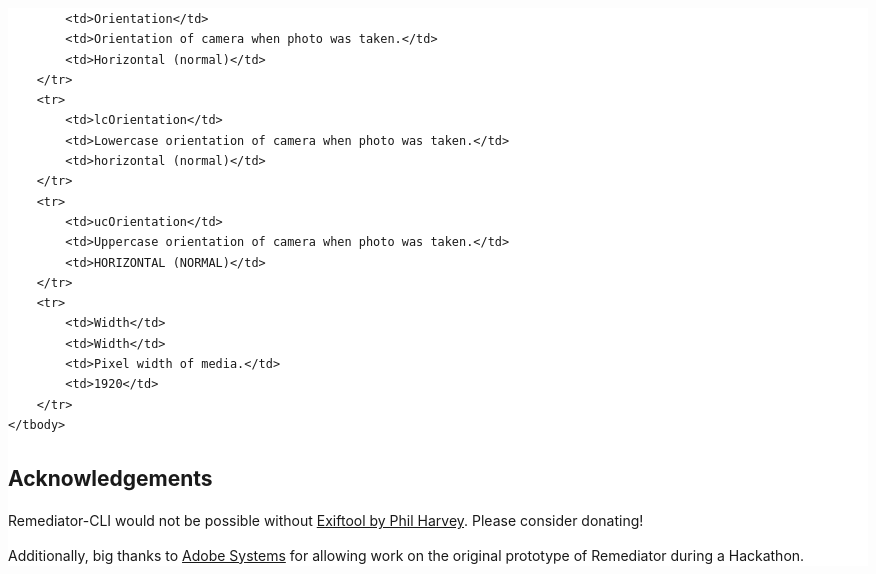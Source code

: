             <td>Orientation</td>
            <td>Orientation of camera when photo was taken.</td>
            <td>Horizontal (normal)</td>
        </tr>
        <tr>
            <td>lcOrientation</td>
            <td>Lowercase orientation of camera when photo was taken.</td>
            <td>horizontal (normal)</td>
        </tr>
        <tr>
            <td>ucOrientation</td>
            <td>Uppercase orientation of camera when photo was taken.</td>
            <td>HORIZONTAL (NORMAL)</td>
        </tr>
        <tr>
            <td>Width</td>
            <td>Width</td>
            <td>Pixel width of media.</td>
            <td>1920</td>
        </tr>
    </tbody>
</table>

## Acknowledgements
Remediator-CLI would not be possible without [Exiftool by Phil Harvey](https://www.sno.phy.queensu.ca/~phil/exiftool/).  Please consider donating! 

Additionally, big thanks to [Adobe Systems](https://www.adobe.com/) for allowing work on the original prototype of Remediator during a Hackathon.
